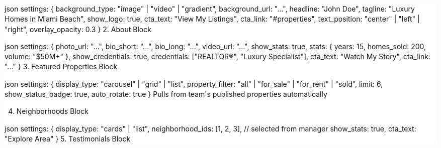 json
settings: {
  background_type: "image" | "video" | "gradient",
  background_url: "...",
  headline: "John Doe",
  tagline: "Luxury Homes in Miami Beach",
  show_logo: true,
  cta_text: "View My Listings",
  cta_link: "#properties",
  text_position: "center" | "left" | "right",
  overlay_opacity: 0.3
}
2. About Block

json
settings: {
  photo_url: "...",
  bio_short: "...",
  bio_long: "...",
  video_url: "...",
  show_stats: true,
  stats: {
    years: 15,
    homes_sold: 200,
    volume: "$50M+"
  },
  show_credentials: true,
  credentials: ["REALTOR®", "Luxury Specialist"],
  cta_text: "Watch My Story",
  cta_link: "..."
}
3. Featured Properties Block

json
settings: {
  display_type: "carousel" | "grid" | "list",
  property_filter: "all" | "for_sale" | "for_rent" | "sold",
  limit: 6,
  show_status_badge: true,
  auto_rotate: true
}
Pulls from team's published properties automatically

4. Neighborhoods Block

json
settings: {
  display_type: "cards" | "list",
  neighborhood_ids: [1, 2, 3], // selected from manager
  show_stats: true,
  cta_text: "Explore Area"
}
5. Testimonials Block
